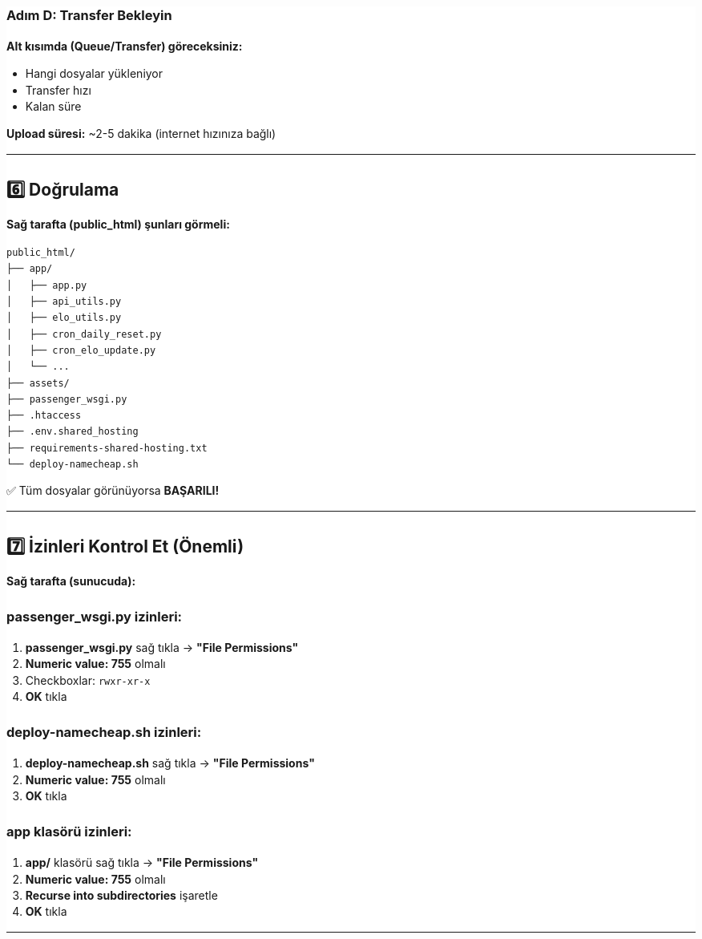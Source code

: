 ### Adım D: Transfer Bekleyin

**Alt kısımda (Queue/Transfer) göreceksiniz:**
- Hangi dosyalar yükleniyor
- Transfer hızı
- Kalan süre

**Upload süresi:** ~2-5 dakika (internet hızınıza bağlı)

---

## 6️⃣ Doğrulama

**Sağ tarafta (public_html) şunları görmeli:**

```
public_html/
├── app/
│   ├── app.py
│   ├── api_utils.py
│   ├── elo_utils.py
│   ├── cron_daily_reset.py
│   ├── cron_elo_update.py
│   └── ...
├── assets/
├── passenger_wsgi.py
├── .htaccess
├── .env.shared_hosting
├── requirements-shared-hosting.txt
└── deploy-namecheap.sh
```

✅ Tüm dosyalar görünüyorsa **BAŞARILI!**

---

## 7️⃣ İzinleri Kontrol Et (Önemli)

**Sağ tarafta (sunucuda):**

### passenger_wsgi.py izinleri:
1. **passenger_wsgi.py** sağ tıkla → **"File Permissions"**
2. **Numeric value: 755** olmalı
3. Checkboxlar: `rwxr-xr-x`
4. **OK** tıkla

### deploy-namecheap.sh izinleri:
1. **deploy-namecheap.sh** sağ tıkla → **"File Permissions"**
2. **Numeric value: 755** olmalı
3. **OK** tıkla

### app klasörü izinleri:
1. **app/** klasörü sağ tıkla → **"File Permissions"**
2. **Numeric value: 755** olmalı
3. **Recurse into subdirectories** işaretle
4. **OK** tıkla

---